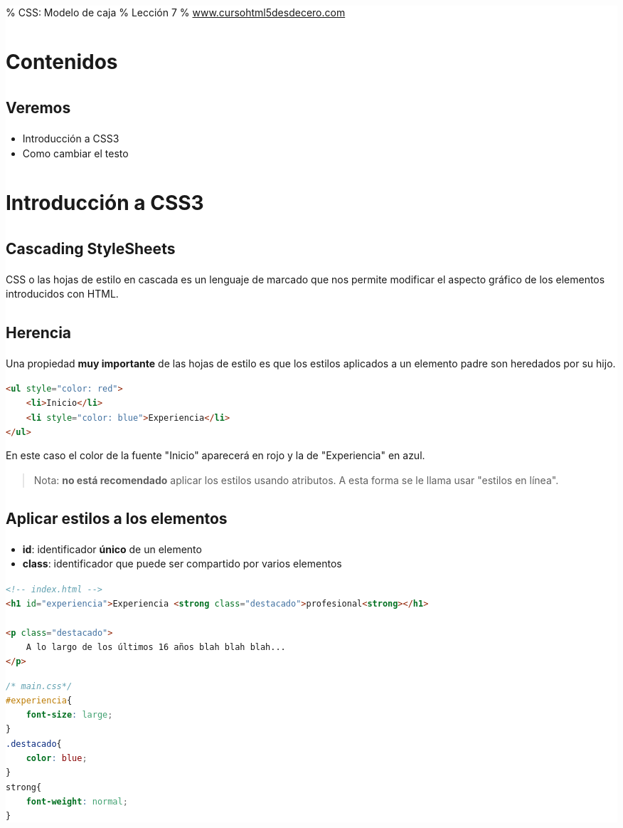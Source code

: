 % CSS: Modelo de caja
% Lección 7
% www.cursohtml5desdecero.com

# Contenidos

## Veremos

* Introducción a CSS3
* Como cambiar el testo

# Introducción a CSS3

## Cascading StyleSheets

CSS o las hojas de estilo en cascada es un lenguaje de marcado que nos permite modificar el aspecto gráfico de los elementos introducidos con HTML.

## Herencia

Una propiedad **muy importante** de las hojas de estilo es que los estilos aplicados a un elemento padre son heredados por su hijo.

~~~~html
<ul style="color: red">
    <li>Inicio</li>
    <li style="color: blue">Experiencia</li>
</ul>
~~~~

En este caso el color de la fuente "Inicio" aparecerá en rojo y la de "Experiencia" en azul.

> Nota: **no está recomendado** aplicar los estilos usando atributos. A esta forma se le llama usar "estilos en línea".

## Aplicar estilos a los elementos

* **id**: identificador **único** de un elemento
* **class**: identificador que puede ser compartido por varios elementos

~~~~html
<!-- index.html -->
<h1 id="experiencia">Experiencia <strong class="destacado">profesional<strong></h1>

<p class="destacado">
    A lo largo de los últimos 16 años blah blah blah...
</p>
~~~~

~~~~css
/* main.css*/
#experiencia{
    font-size: large;
}
.destacado{
    color: blue;
}
strong{
    font-weight: normal;
}
~~~~
